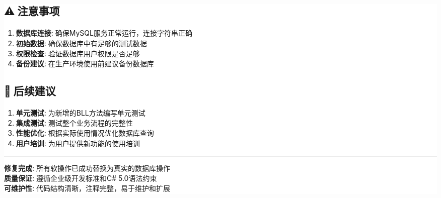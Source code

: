 ## ⚠️ **注意事项**

1. **数据库连接**: 确保MySQL服务正常运行，连接字符串正确
2. **初始数据**: 确保数据库中有足够的测试数据
3. **权限检查**: 验证数据库用户权限是否足够
4. **备份建议**: 在生产环境使用前建议备份数据库

## 🚀 **后续建议**

1. **单元测试**: 为新增的BLL方法编写单元测试
2. **集成测试**: 测试整个业务流程的完整性
3. **性能优化**: 根据实际使用情况优化数据库查询
4. **用户培训**: 为用户提供新功能的使用培训

---

**修复完成**: 所有软操作已成功替换为真实的数据库操作  
**质量保证**: 遵循企业级开发标准和C# 5.0语法约束  
**可维护性**: 代码结构清晰，注释完整，易于维护和扩展  